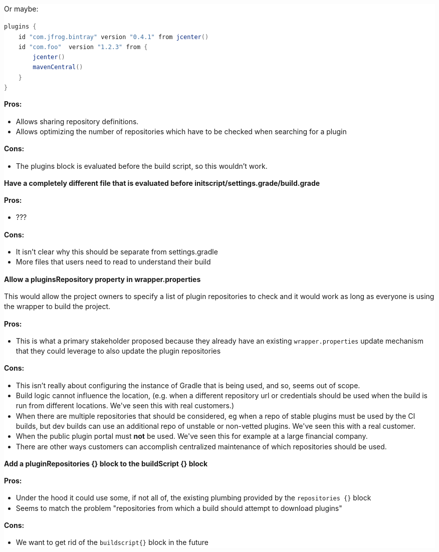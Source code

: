 Or maybe:

```gradle
plugins {
    id "com.jfrog.bintray" version "0.4.1" from jcenter()
    id "com.foo"  version "1.2.3" from {
        jcenter()
        mavenCentral()
    }
}
```

**Pros:**

* Allows sharing repository definitions.
* Allows optimizing the number of repositories which have to be checked when searching for a plugin

**Cons:**

* The plugins block is evaluated before the build script, so this wouldn’t work.

**Have a completely different file that is evaluated before initscript/settings.grade/build.grade**

**Pros:**

* ???

**Cons:**

* It isn’t clear why this should be separate from settings.gradle
* More files that users need to read to understand their build

**Allow a pluginsRepository property in wrapper.properties**

This would allow the project owners to specify a list of plugin repositories to check and it would work as long as everyone is using the wrapper to build the project.

**Pros:**

* This is what a primary stakeholder proposed because they already have an existing `wrapper.properties` update mechanism that they could leverage to also update the plugin repositories

**Cons:**

* This isn’t really about configuring the instance of Gradle that is being used, and so, seems out of scope.
* Build logic cannot influence the location, (e.g. when a different repository url or credentials should be used when the build is run from different locations. We've seen this with real customers.)
* When there are multiple repositories that should be considered, eg when a repo of stable plugins must be used by the CI builds, but dev builds can use an additional repo of unstable or non-vetted plugins. We've seen this with a real customer.
* When the public plugin portal must **not** be used. We've seen this for example at a large financial company.
* There are other ways customers can accomplish centralized maintenance of which repositories should be used.

**Add a pluginRepositories {} block to the buildScript {} block**

**Pros:**

* Under the hood it could use some, if not all of, the existing plumbing provided by the `repositories {}` block
* Seems to match the problem "repositories from which a build should attempt to download plugins" 

**Cons:**

* We want to get rid of the `buildscript{}` block in the future
